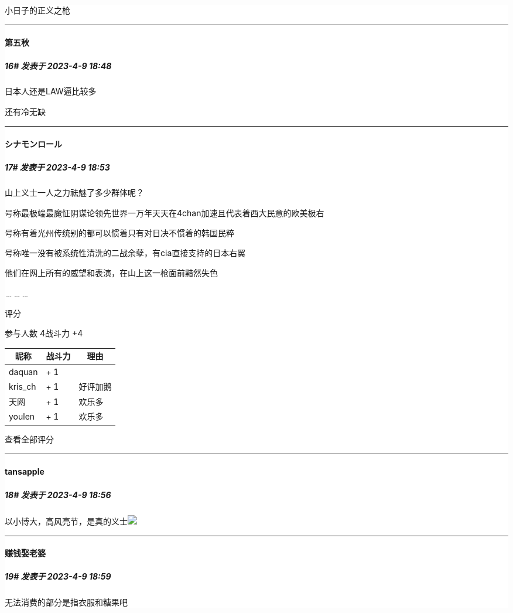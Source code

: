 小日子的正义之枪

*****

####  第五秋  
##### 16#       发表于 2023-4-9 18:48

日本人还是LAW逼比较多

还有冷无缺

*****

####  シナモンロール  
##### 17#       发表于 2023-4-9 18:53

山上义士一人之力祛魅了多少群体呢？

号称最极端最魔怔阴谋论领先世界一万年天天在4chan加速且代表着西大民意的欧美极右

号称有着光州传统别的都可以惯着只有对日决不惯着的韩国民粹

号称唯一没有被系统性清洗的二战余孽，有cia直接支持的日本右翼

他们在网上所有的威望和表演，在山上这一枪面前黯然失色

﹍﹍﹍

评分

 参与人数 4战斗力 +4

|昵称|战斗力|理由|
|----|---|---|
| daquan| + 1||
| kris_ch| + 1|好评加鹅|
| 天网| + 1|欢乐多|
| youlen| + 1|欢乐多|

查看全部评分

*****

####  tansapple  
##### 18#       发表于 2023-4-9 18:56

以小博大，高风亮节，是真的义士<img src="https://static.saraba1st.com/image/smiley/face2017/066.png" referrerpolicy="no-referrer">

*****

####  赚钱娶老婆  
##### 19#       发表于 2023-4-9 18:59

无法消费的部分是指衣服和糖果吧
